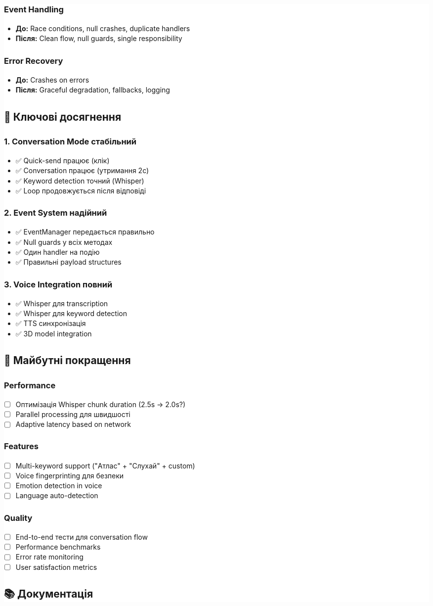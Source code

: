 ### Event Handling
- **До:** Race conditions, null crashes, duplicate handlers
- **Після:** Clean flow, null guards, single responsibility

### Error Recovery
- **До:** Crashes on errors
- **Після:** Graceful degradation, fallbacks, logging

## 🎯 Ключові досягнення

### 1. Conversation Mode стабільний
- ✅ Quick-send працює (клік)
- ✅ Conversation працює (утримання 2с)
- ✅ Keyword detection точний (Whisper)
- ✅ Loop продовжується після відповіді

### 2. Event System надійний
- ✅ EventManager передається правильно
- ✅ Null guards у всіх методах
- ✅ Один handler на подію
- ✅ Правильні payload structures

### 3. Voice Integration повний
- ✅ Whisper для transcription
- ✅ Whisper для keyword detection
- ✅ TTS синхронізація
- ✅ 3D model integration

## 🔮 Майбутні покращення

### Performance
- [ ] Оптимізація Whisper chunk duration (2.5s → 2.0s?)
- [ ] Parallel processing для швидшості
- [ ] Adaptive latency based on network

### Features
- [ ] Multi-keyword support ("Атлас" + "Слухай" + custom)
- [ ] Voice fingerprinting для безпеки
- [ ] Emotion detection in voice
- [ ] Language auto-detection

### Quality
- [ ] End-to-end тести для conversation flow
- [ ] Performance benchmarks
- [ ] Error rate monitoring
- [ ] User satisfaction metrics

## 📚 Документація

